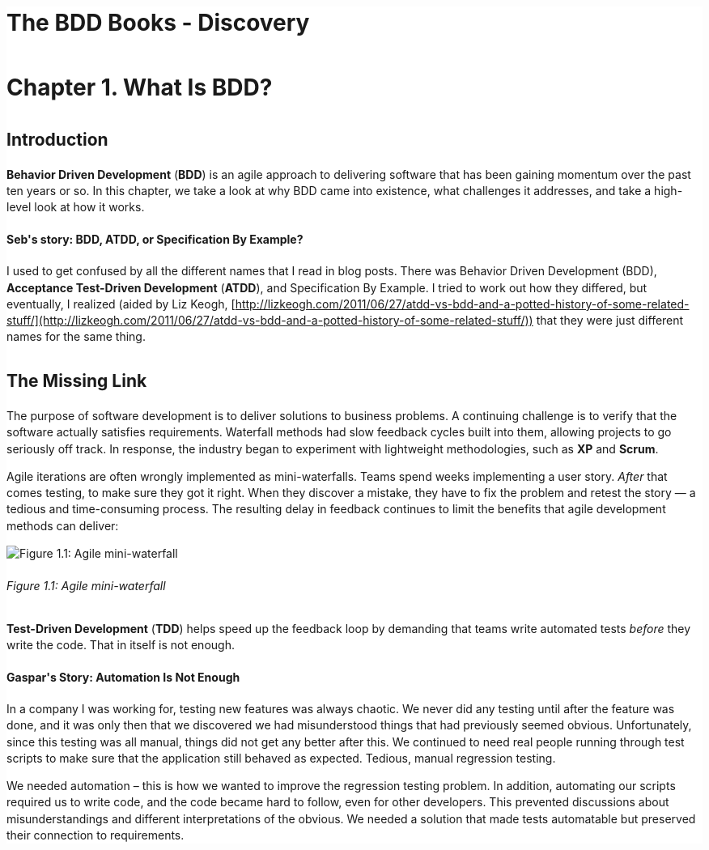 # The BDD Books - Discovery

Chapter 1. What Is BDD?
=======================

Introduction
------------

**Behavior Driven Development** (**BDD**) is an agile approach to delivering software that has been gaining momentum over the past ten years or so. In this chapter, we take a look at why BDD came into existence, what challenges it addresses, and take a high-level look at how it works.

#### Seb's story: BDD, ATDD, or Specification By Example?

I used to get confused by all the different names that I read in blog posts. There was Behavior Driven Development (BDD), **Acceptance Test-Driven Development** (**ATDD**), and Specification By Example. I tried to work out how they differed, but eventually, I realized (aided by Liz Keogh, [http://lizkeogh.com/2011/06/27/atdd-vs-bdd-and-a-potted-history-of-some-related-stuff/](http://lizkeogh.com/2011/06/27/atdd-vs-bdd-and-a-potted-history-of-some-related-stuff/)) that they were just different names for the same thing.

The Missing Link
----------------

The purpose of software development is to deliver solutions to business problems. A continuing challenge is to verify that the software actually satisfies requirements. Waterfall methods had slow feedback cycles built into them, allowing projects to go seriously off track. In response, the industry began to experiment with lightweight methodologies, such as **XP** and **Scrum**.

Agile iterations are often wrongly implemented as mini-waterfalls. Teams spend weeks implementing a user story. _After_ that comes testing, to make sure they got it right. When they discover a mistake, they have to fix the problem and retest the story — a tedious and time-consuming process. The resulting delay in feedback continues to limit the benefits that agile development methods can deliver:

![Figure 1.1: Agile mini-waterfall
](https://static.packt-cdn.com/products/9781839211829/graphics/B15341_01_01.jpg)

###### Figure 1.1: Agile mini-waterfall

**Test-Driven Development** (**TDD**) helps speed up the feedback loop by demanding that teams write automated tests _before_ they write the code. That in itself is not enough.

#### Gaspar's Story: Automation Is Not Enough

In a company I was working for, testing new features was always chaotic. We never did any testing until after the feature was done, and it was only then that we discovered we had misunderstood things that had previously seemed obvious. Unfortunately, since this testing was all manual, things did not get any better after this. We continued to need real people running through test scripts to make sure that the application still behaved as expected. Tedious, manual regression testing.

We needed automation – this is how we wanted to improve the regression testing problem. In addition, automating our scripts required us to write code, and the code became hard to follow, even for other developers. This prevented discussions about misunderstandings and different interpretations of the obvious. We needed a solution that made tests automatable but preserved their connection to requirements.
